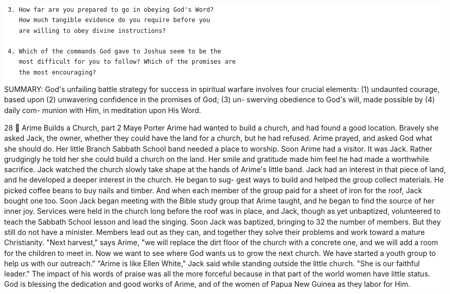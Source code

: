      3. How far are you prepared to go in obeying God's Word?
        How much tangible evidence do you require before you
        are willing to obey divine instructions?

     4. Which of the commands God gave to Joshua seem to be the
        most difficult for you to follow? Which of the promises are
        the most encouraging?

SUMMARY: God's unfailing battle strategy for success in spiritual
warfare involves four crucial elements: (1) undaunted courage, based
upon (2) unwavering confidence in the promises of God; (3) un-
swerving obedience to God's will, made possible by (4) daily com-
munion with Him, in meditation upon His Word.




28
             Arime Builds a Church, part 2
                     Maye Porter
    Arime had wanted to build a church, and had found a good
location. Bravely she asked Jack, the owner, whether they could
have the land for a church, but he had refused. Arime prayed,
and asked God what she should do. Her little Branch Sabbath
School band needed a place to worship.
    Soon Arime had a visitor. It was Jack. Rather grudgingly he
told her she could build a church on the land. Her smile and
gratitude made him feel he had made a worthwhile sacrifice.
    Jack watched the church slowly take shape at the hands of
Arime's little band. Jack had an interest in that piece of land, and
he developed a deeper interest in the church. He began to sug-
gest ways to build and helped the group collect materials. He
picked coffee beans to buy nails and timber. And when each
member of the group paid for a sheet of iron for the roof, Jack
bought one too.
    Soon Jack began meeting with the Bible study group that
Arime taught, and he began to find the source of her inner joy.
    Services were held in the church long before the roof was in
 place, and Jack, though as yet unbaptized, volunteered to teach
the Sabbath School lesson and lead the singing. Soon Jack was
 baptized, bringing to 32 the number of members. But they still
do not have a minister. Members lead out as they can, and
 together they solve their problems and work toward a mature
 Christianity.
    "Next harvest," says Arime, "we will replace the dirt floor of
 the church with a concrete one, and we will add a room for the
 children to meet in.
    Now we want to see where God wants us to grow the next
 church. We have started a youth group to help us with our
 outreach."
    "Arime is like Ellen White," Jack said while standing outside
 the little church. "She is our faithful leader." The impact of his
 words of praise was all the more forceful because in that part of
 the world women have little status.
     God is blessing the dedication and good works of Arime, and
 of the women of Papua New Guinea as they labor for Him.
